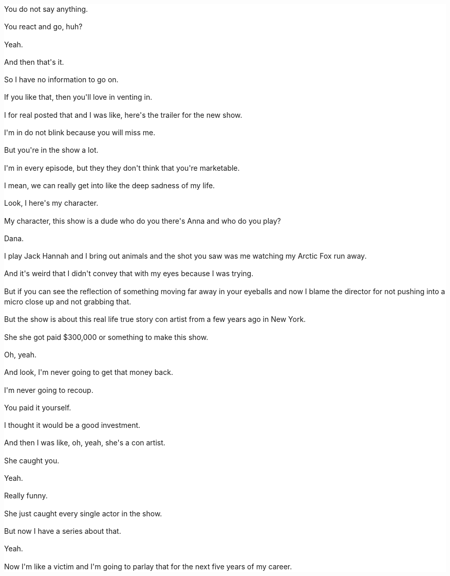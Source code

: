 You do not say anything.

You react and go, huh?

Yeah.

And then that's it.

So I have no information to go on.

If you like that, then you'll love in venting in.

I for real posted that and I was like, here's the trailer for the new show.

I'm in do not blink because you will miss me.

But you're in the show a lot.

I'm in every episode, but they they don't think that you're marketable.

I mean, we can really get into like the deep sadness of my life.

Look, I here's my character.

My character, this show is a dude who do you there's Anna and who do you play?

Dana.

I play Jack Hannah and I bring out animals and the shot you saw was me watching my Arctic Fox run away.

And it's weird that I didn't convey that with my eyes because I was trying.

But if you can see the reflection of something moving far away in your eyeballs and now I blame the director for not pushing into a micro close up and not grabbing that.

But the show is about this real life true story con artist from a few years ago in New York.

She she got paid $300,000 or something to make this show.

Oh, yeah.

And look, I'm never going to get that money back.

I'm never going to recoup.

You paid it yourself.

I thought it would be a good investment.

And then I was like, oh, yeah, she's a con artist.

She caught you.

Yeah.

Really funny.

She just caught every single actor in the show.

But now I have a series about that.

Yeah.

Now I'm like a victim and I'm going to parlay that for the next five years of my career.
